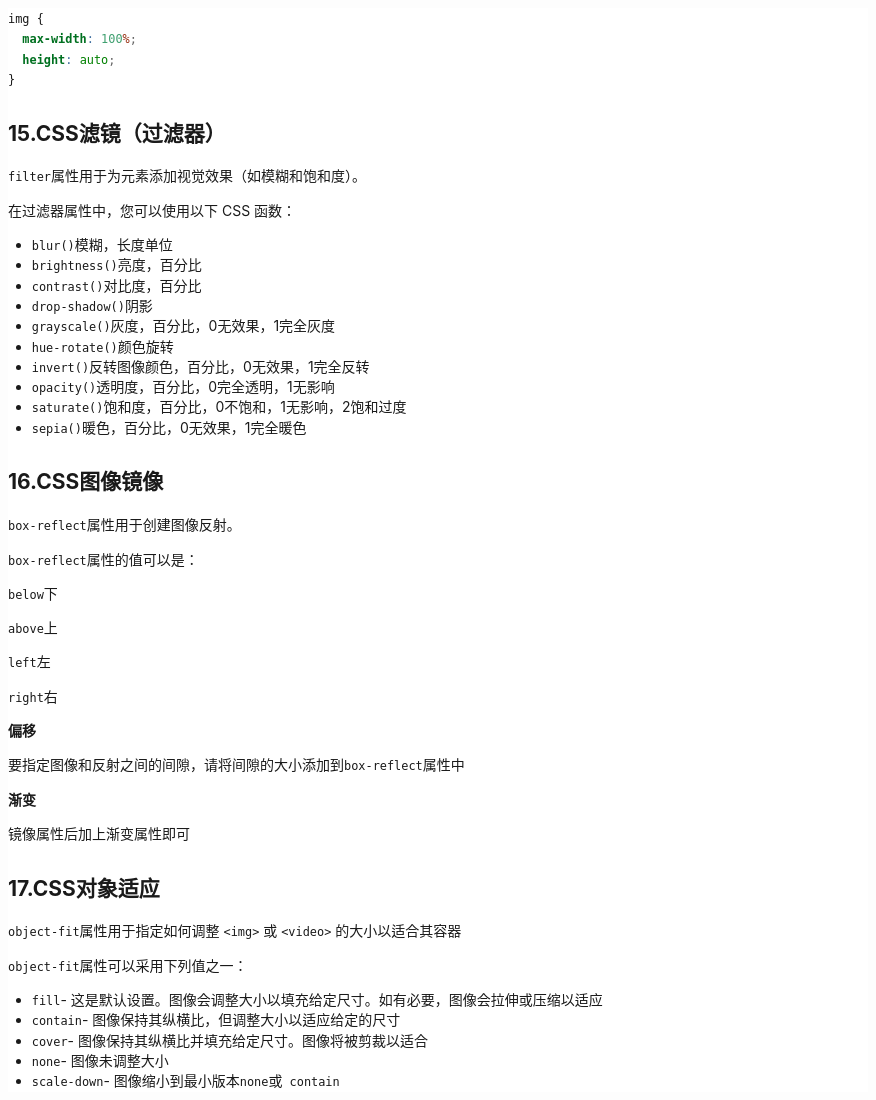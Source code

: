 ```css
img {
  max-width: 100%;
  height: auto;
}
```

## 15.CSS滤镜（过滤器）

`filter`属性用于为元素添加视觉效果（如模糊和饱和度）。

在过滤器属性中，您可以使用以下 CSS 函数：

- `blur()`模糊，长度单位
- `brightness()`亮度，百分比
- `contrast()`对比度，百分比
- `drop-shadow()`阴影
- `grayscale()`灰度，百分比，0无效果，1完全灰度
- `hue-rotate()`颜色旋转
- `invert()`反转图像颜色，百分比，0无效果，1完全反转
- `opacity()`透明度，百分比，0完全透明，1无影响
- `saturate()`饱和度，百分比，0不饱和，1无影响，2饱和过度
- `sepia()`暖色，百分比，0无效果，1完全暖色

## 16.CSS图像镜像

`box-reflect`属性用于创建图像反射。

`box-reflect`属性的值可以是：

`below`下

`above`上

`left`左

`right`右

**偏移**

要指定图像和反射之间的间隙，请将间隙的大小添加到`box-reflect`属性中

**渐变**

镜像属性后加上渐变属性即可

## 17.CSS对象适应

`object-fit`属性用于指定如何调整 `<img>` 或 `<video>` 的大小以适合其容器

`object-fit`属性可以采用下列值之一：

- `fill`- 这是默认设置。图像会调整大小以填充给定尺寸。如有必要，图像会拉伸或压缩以适应
- `contain`- 图像保持其纵横比，但调整大小以适应给定的尺寸
- `cover`- 图像保持其纵横比并填充给定尺寸。图像将被剪裁以适合
- `none`- 图像未调整大小
- `scale-down`- 图像缩小到最小版本`none`或` contain`
